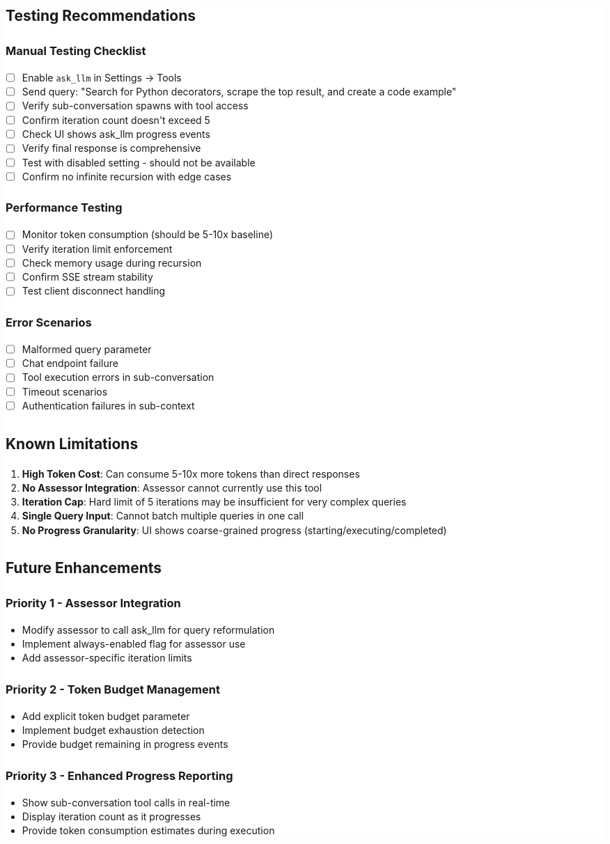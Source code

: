 ## Testing Recommendations

### Manual Testing Checklist
- [ ] Enable `ask_llm` in Settings → Tools
- [ ] Send query: "Search for Python decorators, scrape the top result, and create a code example"
- [ ] Verify sub-conversation spawns with tool access
- [ ] Confirm iteration count doesn't exceed 5
- [ ] Check UI shows ask_llm progress events
- [ ] Verify final response is comprehensive
- [ ] Test with disabled setting - should not be available
- [ ] Confirm no infinite recursion with edge cases

### Performance Testing
- [ ] Monitor token consumption (should be 5-10x baseline)
- [ ] Verify iteration limit enforcement
- [ ] Check memory usage during recursion
- [ ] Confirm SSE stream stability
- [ ] Test client disconnect handling

### Error Scenarios
- [ ] Malformed query parameter
- [ ] Chat endpoint failure
- [ ] Tool execution errors in sub-conversation
- [ ] Timeout scenarios
- [ ] Authentication failures in sub-context

## Known Limitations

1. **High Token Cost**: Can consume 5-10x more tokens than direct responses
2. **No Assessor Integration**: Assessor cannot currently use this tool
3. **Iteration Cap**: Hard limit of 5 iterations may be insufficient for very complex queries
4. **Single Query Input**: Cannot batch multiple queries in one call
5. **No Progress Granularity**: UI shows coarse-grained progress (starting/executing/completed)

## Future Enhancements

### Priority 1 - Assessor Integration
- Modify assessor to call ask_llm for query reformulation
- Implement always-enabled flag for assessor use
- Add assessor-specific iteration limits

### Priority 2 - Token Budget Management
- Add explicit token budget parameter
- Implement budget exhaustion detection
- Provide budget remaining in progress events

### Priority 3 - Enhanced Progress Reporting
- Show sub-conversation tool calls in real-time
- Display iteration count as it progresses
- Provide token consumption estimates during execution
